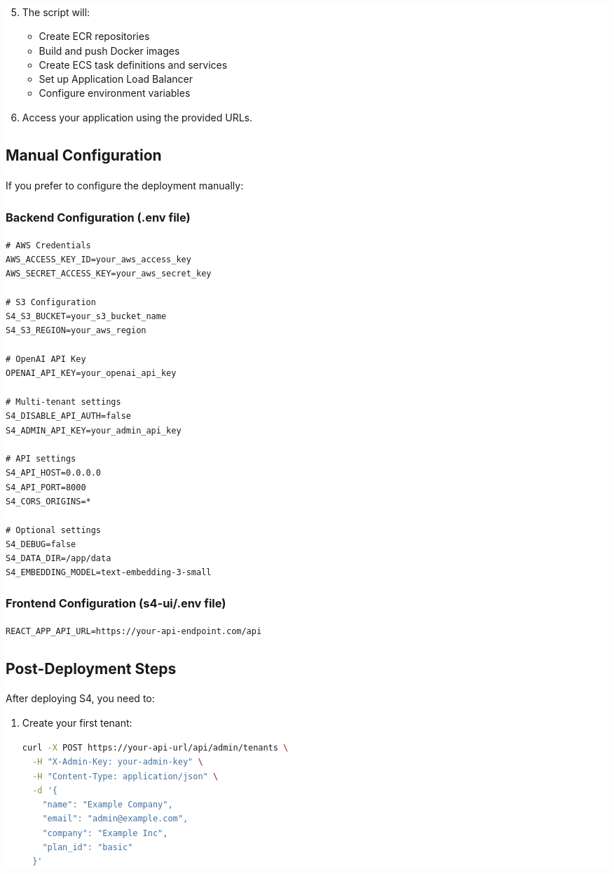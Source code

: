 5. The script will:
   - Create ECR repositories
   - Build and push Docker images
   - Create ECS task definitions and services
   - Set up Application Load Balancer
   - Configure environment variables

6. Access your application using the provided URLs.

## Manual Configuration

If you prefer to configure the deployment manually:

### Backend Configuration (.env file)

```
# AWS Credentials
AWS_ACCESS_KEY_ID=your_aws_access_key
AWS_SECRET_ACCESS_KEY=your_aws_secret_key

# S3 Configuration
S4_S3_BUCKET=your_s3_bucket_name
S4_S3_REGION=your_aws_region

# OpenAI API Key
OPENAI_API_KEY=your_openai_api_key

# Multi-tenant settings
S4_DISABLE_API_AUTH=false
S4_ADMIN_API_KEY=your_admin_api_key

# API settings
S4_API_HOST=0.0.0.0
S4_API_PORT=8000
S4_CORS_ORIGINS=*

# Optional settings
S4_DEBUG=false
S4_DATA_DIR=/app/data
S4_EMBEDDING_MODEL=text-embedding-3-small
```

### Frontend Configuration (s4-ui/.env file)

```
REACT_APP_API_URL=https://your-api-endpoint.com/api
```

## Post-Deployment Steps

After deploying S4, you need to:

1. Create your first tenant:
   ```bash
   curl -X POST https://your-api-url/api/admin/tenants \
     -H "X-Admin-Key: your-admin-key" \
     -H "Content-Type: application/json" \
     -d '{
       "name": "Example Company",
       "email": "admin@example.com",
       "company": "Example Inc",
       "plan_id": "basic"
     }'
   ```
